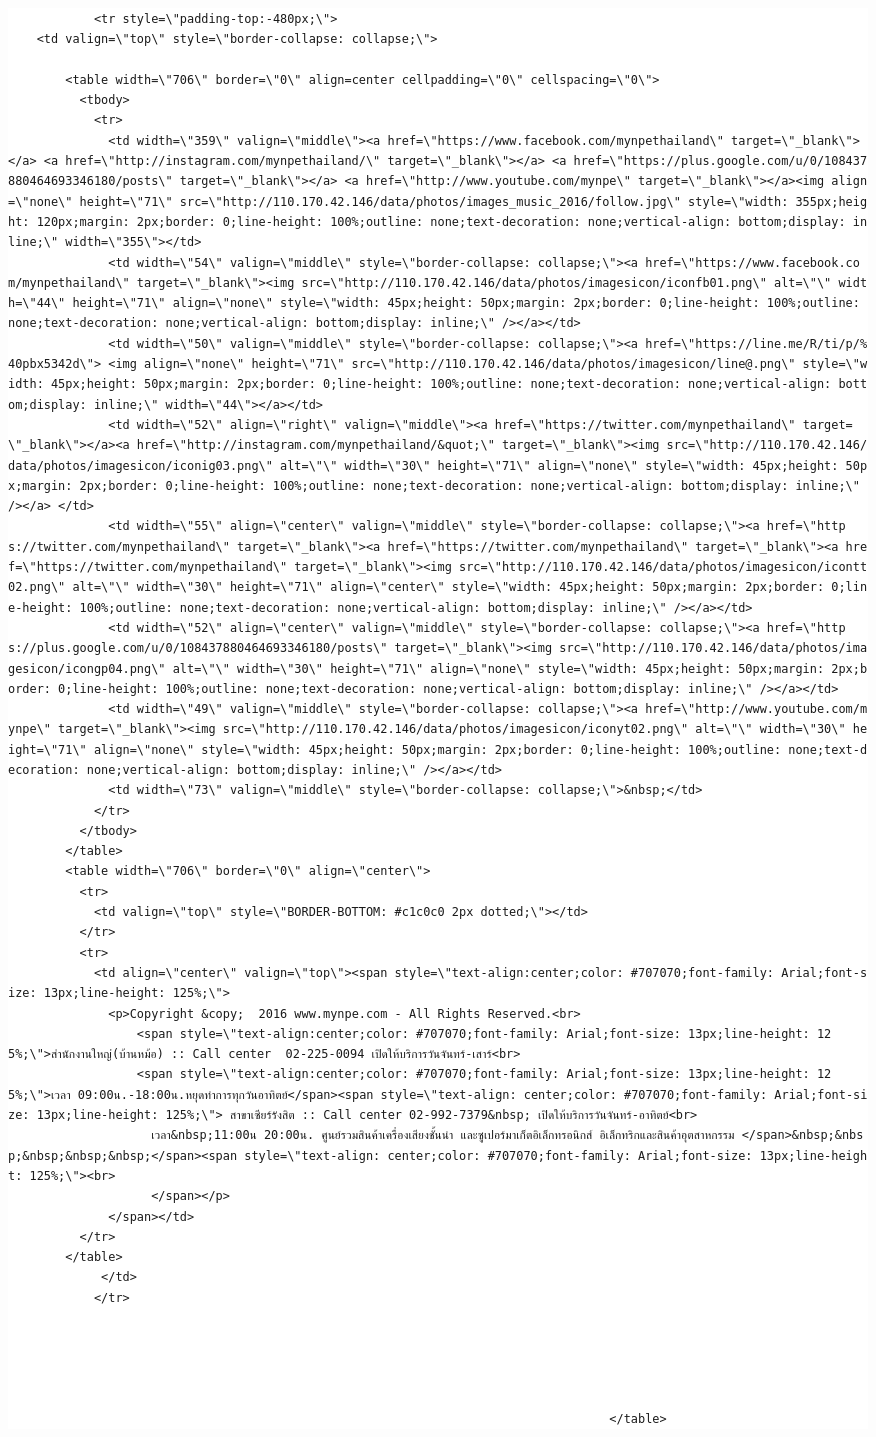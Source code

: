 

    
       
                <tr style=\"padding-top:-480px;\">
        <td valign=\"top\" style=\"border-collapse: collapse;\">         
            
            <table width=\"706\" border=\"0\" align=center cellpadding=\"0\" cellspacing=\"0\">
              <tbody>
                <tr>
                  <td width=\"359\" valign=\"middle\"><a href=\"https://www.facebook.com/mynpethailand\" target=\"_blank\"></a> <a href=\"http://instagram.com/mynpethailand/\" target=\"_blank\"></a> <a href=\"https://plus.google.com/u/0/108437880464693346180/posts\" target=\"_blank\"></a> <a href=\"http://www.youtube.com/mynpe\" target=\"_blank\"></a><img align=\"none\" height=\"71\" src=\"http://110.170.42.146/data/photos/images_music_2016/follow.jpg\" style=\"width: 355px;height: 120px;margin: 2px;border: 0;line-height: 100%;outline: none;text-decoration: none;vertical-align: bottom;display: inline;\" width=\"355\"></td>
                  <td width=\"54\" valign=\"middle\" style=\"border-collapse: collapse;\"><a href=\"https://www.facebook.com/mynpethailand\" target=\"_blank\"><img src=\"http://110.170.42.146/data/photos/imagesicon/iconfb01.png\" alt=\"\" width=\"44\" height=\"71\" align=\"none\" style=\"width: 45px;height: 50px;margin: 2px;border: 0;line-height: 100%;outline: none;text-decoration: none;vertical-align: bottom;display: inline;\" /></a></td>
                  <td width=\"50\" valign=\"middle\" style=\"border-collapse: collapse;\"><a href=\"https://line.me/R/ti/p/%40pbx5342d\"> <img align=\"none\" height=\"71\" src=\"http://110.170.42.146/data/photos/imagesicon/line@.png\" style=\"width: 45px;height: 50px;margin: 2px;border: 0;line-height: 100%;outline: none;text-decoration: none;vertical-align: bottom;display: inline;\" width=\"44\"></a></td>
                  <td width=\"52\" align=\"right\" valign=\"middle\"><a href=\"https://twitter.com/mynpethailand\" target=\"_blank\"></a><a href=\"http://instagram.com/mynpethailand/&quot;\" target=\"_blank\"><img src=\"http://110.170.42.146/data/photos/imagesicon/iconig03.png\" alt=\"\" width=\"30\" height=\"71\" align=\"none\" style=\"width: 45px;height: 50px;margin: 2px;border: 0;line-height: 100%;outline: none;text-decoration: none;vertical-align: bottom;display: inline;\" /></a> </td>
                  <td width=\"55\" align=\"center\" valign=\"middle\" style=\"border-collapse: collapse;\"><a href=\"https://twitter.com/mynpethailand\" target=\"_blank\"><a href=\"https://twitter.com/mynpethailand\" target=\"_blank\"><a href=\"https://twitter.com/mynpethailand\" target=\"_blank\"><img src=\"http://110.170.42.146/data/photos/imagesicon/icontt02.png\" alt=\"\" width=\"30\" height=\"71\" align=\"center\" style=\"width: 45px;height: 50px;margin: 2px;border: 0;line-height: 100%;outline: none;text-decoration: none;vertical-align: bottom;display: inline;\" /></a></td>
                  <td width=\"52\" align=\"center\" valign=\"middle\" style=\"border-collapse: collapse;\"><a href=\"https://plus.google.com/u/0/108437880464693346180/posts\" target=\"_blank\"><img src=\"http://110.170.42.146/data/photos/imagesicon/icongp04.png\" alt=\"\" width=\"30\" height=\"71\" align=\"none\" style=\"width: 45px;height: 50px;margin: 2px;border: 0;line-height: 100%;outline: none;text-decoration: none;vertical-align: bottom;display: inline;\" /></a></td>
                  <td width=\"49\" valign=\"middle\" style=\"border-collapse: collapse;\"><a href=\"http://www.youtube.com/mynpe\" target=\"_blank\"><img src=\"http://110.170.42.146/data/photos/imagesicon/iconyt02.png\" alt=\"\" width=\"30\" height=\"71\" align=\"none\" style=\"width: 45px;height: 50px;margin: 2px;border: 0;line-height: 100%;outline: none;text-decoration: none;vertical-align: bottom;display: inline;\" /></a></td>
                  <td width=\"73\" valign=\"middle\" style=\"border-collapse: collapse;\">&nbsp;</td>
                </tr>
              </tbody>
            </table>
            <table width=\"706\" border=\"0\" align=\"center\">
              <tr>
                <td valign=\"top\" style=\"BORDER-BOTTOM: #c1c0c0 2px dotted;\"></td>
              </tr>
              <tr>
                <td align=\"center\" valign=\"top\"><span style=\"text-align:center;color: #707070;font-family: Arial;font-size: 13px;line-height: 125%;\">
                  <p>Copyright &copy;  2016 www.mynpe.com - All Rights Reserved.<br>
                      <span style=\"text-align:center;color: #707070;font-family: Arial;font-size: 13px;line-height: 125%;\">สำนักงานใหญ่(บ้านหม้อ) :: Call center  02-225-0094 เปิดให้บริการวันจันทร์-เสาร์<br>
                      <span style=\"text-align:center;color: #707070;font-family: Arial;font-size: 13px;line-height: 125%;\">เวลา 09:00น.-18:00น.หยุดทำการทุกวันอาทิตย์</span><span style=\"text-align: center;color: #707070;font-family: Arial;font-size: 13px;line-height: 125%;\"> สาขาเซียร์รังสิต :: Call center 02-992-7379&nbsp; เปิดให้บริการวันจันทร์-อาทิตย์<br>
                        เวลา&nbsp;11:00น 20:00น. ศูนย์รวมสินค้าเครื่องเสียงชั้นนำ และซูเปอร์มาเก็ตอิเล็กทรอนิกส์ อิเล็กทริกและสินค้าอุตสาหกรรม </span>&nbsp;&nbsp;&nbsp;&nbsp;&nbsp;</span><span style=\"text-align: center;color: #707070;font-family: Arial;font-size: 13px;line-height: 125%;\"><br>
                        </span></p>
                  </span></td>
              </tr>
            </table>
                 </td>
                </tr>
                    




                                                                                        </table>

